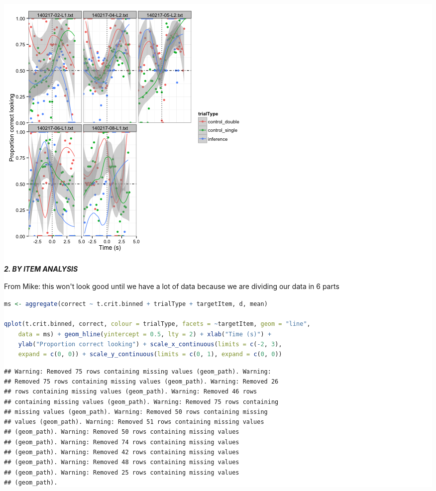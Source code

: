 ![plot of chunk unnamed-chunk-24](figure/unnamed-chunk-24.png) 


***2. BY ITEM ANALYSIS***

From Mike: this won't look good until we have a lot of data because we are dividing our data in 6 parts


```r
ms <- aggregate(correct ~ t.crit.binned + trialType + targetItem, d, mean)

qplot(t.crit.binned, correct, colour = trialType, facets = ~targetItem, geom = "line", 
    data = ms) + geom_hline(yintercept = 0.5, lty = 2) + xlab("Time (s)") + 
    ylab("Proportion correct looking") + scale_x_continuous(limits = c(-2, 3), 
    expand = c(0, 0)) + scale_y_continuous(limits = c(0, 1), expand = c(0, 0))
```

```
## Warning: Removed 75 rows containing missing values (geom_path). Warning:
## Removed 75 rows containing missing values (geom_path). Warning: Removed 26
## rows containing missing values (geom_path). Warning: Removed 46 rows
## containing missing values (geom_path). Warning: Removed 75 rows containing
## missing values (geom_path). Warning: Removed 50 rows containing missing
## values (geom_path). Warning: Removed 51 rows containing missing values
## (geom_path). Warning: Removed 50 rows containing missing values
## (geom_path). Warning: Removed 74 rows containing missing values
## (geom_path). Warning: Removed 42 rows containing missing values
## (geom_path). Warning: Removed 48 rows containing missing values
## (geom_path). Warning: Removed 25 rows containing missing values
## (geom_path).
```
